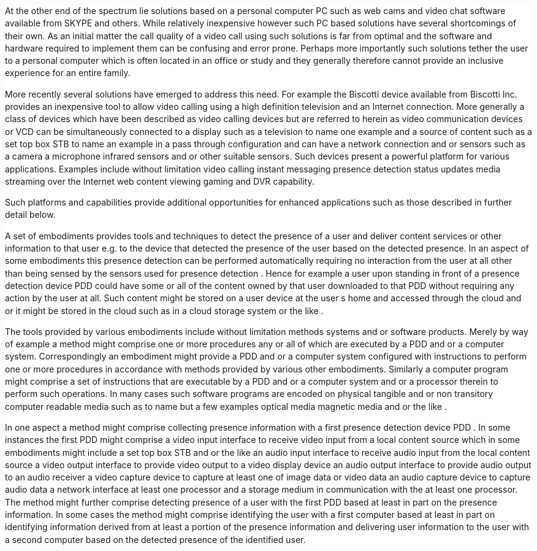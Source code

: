 At the other end of the spectrum lie solutions based on a personal computer PC such as web cams and video chat software available from SKYPE and others. While relatively inexpensive however such PC based solutions have several shortcomings of their own. As an initial matter the call quality of a video call using such solutions is far from optimal and the software and hardware required to implement them can be confusing and error prone. Perhaps more importantly such solutions tether the user to a personal computer which is often located in an office or study and they generally therefore cannot provide an inclusive experience for an entire family.

More recently several solutions have emerged to address this need. For example the Biscotti device available from Biscotti Inc. provides an inexpensive tool to allow video calling using a high definition television and an Internet connection. More generally a class of devices which have been described as video calling devices but are referred to herein as video communication devices or VCD can be simultaneously connected to a display such as a television to name one example and a source of content such as a set top box STB to name an example in a pass through configuration and can have a network connection and or sensors such as a camera a microphone infrared sensors and or other suitable sensors. Such devices present a powerful platform for various applications. Examples include without limitation video calling instant messaging presence detection status updates media streaming over the Internet web content viewing gaming and DVR capability.

Such platforms and capabilities provide additional opportunities for enhanced applications such as those described in further detail below.

A set of embodiments provides tools and techniques to detect the presence of a user and deliver content services or other information to that user e.g. to the device that detected the presence of the user based on the detected presence. In an aspect of some embodiments this presence detection can be performed automatically requiring no interaction from the user at all other than being sensed by the sensors used for presence detection . Hence for example a user upon standing in front of a presence detection device PDD could have some or all of the content owned by that user downloaded to that PDD without requiring any action by the user at all. Such content might be stored on a user device at the user s home and accessed through the cloud and or it might be stored in the cloud such as in a cloud storage system or the like .

The tools provided by various embodiments include without limitation methods systems and or software products. Merely by way of example a method might comprise one or more procedures any or all of which are executed by a PDD and or a computer system. Correspondingly an embodiment might provide a PDD and or a computer system configured with instructions to perform one or more procedures in accordance with methods provided by various other embodiments. Similarly a computer program might comprise a set of instructions that are executable by a PDD and or a computer system and or a processor therein to perform such operations. In many cases such software programs are encoded on physical tangible and or non transitory computer readable media such as to name but a few examples optical media magnetic media and or the like .

In one aspect a method might comprise collecting presence information with a first presence detection device PDD . In some instances the first PDD might comprise a video input interface to receive video input from a local content source which in some embodiments might include a set top box STB and or the like an audio input interface to receive audio input from the local content source a video output interface to provide video output to a video display device an audio output interface to provide audio output to an audio receiver a video capture device to capture at least one of image data or video data an audio capture device to capture audio data a network interface at least one processor and a storage medium in communication with the at least one processor. The method might further comprise detecting presence of a user with the first PDD based at least in part on the presence information. In some cases the method might comprise identifying the user with a first computer based at least in part on identifying information derived from at least a portion of the presence information and delivering user information to the user with a second computer based on the detected presence of the identified user.
